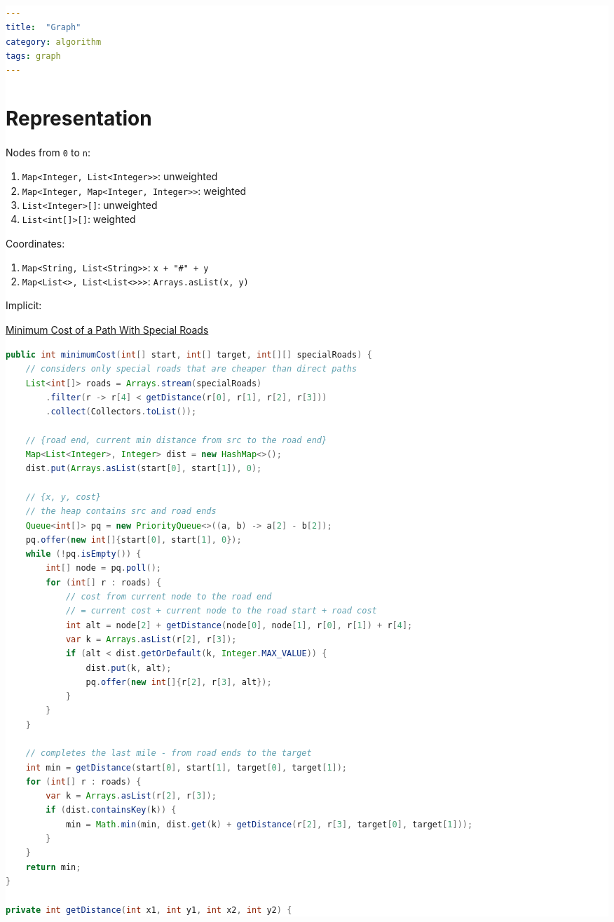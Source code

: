 ```yaml
---
title:  "Graph"
category: algorithm
tags: graph
---
```

# Representation

Nodes from `0` to `n`:
1. `Map<Integer, List<Integer>>`: unweighted
2. `Map<Integer, Map<Integer, Integer>>`: weighted
3. `List<Integer>[]`: unweighted
4. `List<int[]>[]`: weighted

Coordinates:
1. `Map<String, List<String>>`: `x + "#" + y`
2. `Map<List<>, List<List<>>>`: `Arrays.asList(x, y)`

Implicit:

[Minimum Cost of a Path With Special Roads][minimum-cost-of-a-path-with-special-roads]

```java
public int minimumCost(int[] start, int[] target, int[][] specialRoads) {
    // considers only special roads that are cheaper than direct paths
    List<int[]> roads = Arrays.stream(specialRoads)
        .filter(r -> r[4] < getDistance(r[0], r[1], r[2], r[3]))
        .collect(Collectors.toList());

    // {road end, current min distance from src to the road end}
    Map<List<Integer>, Integer> dist = new HashMap<>();
    dist.put(Arrays.asList(start[0], start[1]), 0);

    // {x, y, cost}
    // the heap contains src and road ends
    Queue<int[]> pq = new PriorityQueue<>((a, b) -> a[2] - b[2]);
    pq.offer(new int[]{start[0], start[1], 0});
    while (!pq.isEmpty()) {
        int[] node = pq.poll();
        for (int[] r : roads) {
            // cost from current node to the road end
            // = current cost + current node to the road start + road cost
            int alt = node[2] + getDistance(node[0], node[1], r[0], r[1]) + r[4];
            var k = Arrays.asList(r[2], r[3]);
            if (alt < dist.getOrDefault(k, Integer.MAX_VALUE)) {
                dist.put(k, alt);
                pq.offer(new int[]{r[2], r[3], alt});
            }
        }
    }

    // completes the last mile - from road ends to the target
    int min = getDistance(start[0], start[1], target[0], target[1]);
    for (int[] r : roads) {
        var k = Arrays.asList(r[2], r[3]);
        if (dist.containsKey(k)) {
            min = Math.min(min, dist.get(k) + getDistance(r[2], r[3], target[0], target[1]));
        }
    }
    return min;
}

private int getDistance(int x1, int y1, int x2, int y2) {
```

[critical-connections-in-a-network]: https://leetcode.com/problems/critical-connections-in-a-network/
[divide-nodes-into-the-maximum-number-of-groups]: https://leetcode.com/problems/divide-nodes-into-the-maximum-number-of-groups/
[evaluate-division]: https://leetcode.com/problems/evaluate-division/
[find-the-celebrity]: https://leetcode.com/problems/find-the-celebrity/
[find-the-shortest-superstring]: https://leetcode.com/problems/find-the-shortest-superstring/
[find-the-town-judge]: https://leetcode.com/problems/find-the-town-judge/
[graph-valid-tree]: https://leetcode.com/problems/graph-valid-tree/
[is-graph-bipartite]: https://leetcode.com/problems/is-graph-bipartite/
[knight-dialer]: https://leetcode.com/problems/knight-dialer/
[maximum-cost-of-trip-with-k-highways]: https://leetcode.com/problems/maximum-cost-of-trip-with-k-highways/
[maximum-number-of-accepted-invitations]: https://leetcode.com/problems/maximum-number-of-accepted-invitations/
[minimum-cost-of-a-path-with-special-roads]: https://leetcode.com/problems/minimum-cost-of-a-path-with-special-roads/
[minimum-operations-to-remove-adjacent-ones-in-matrix]: https://leetcode.com/problems/minimum-operations-to-remove-adjacent-ones-in-matrix/
[reconstruct-itinerary]: https://leetcode.com/problems/reconstruct-itinerary/
[the-most-similar-path-in-a-graph]: https://leetcode.com/problems/the-most-similar-path-in-a-graph/